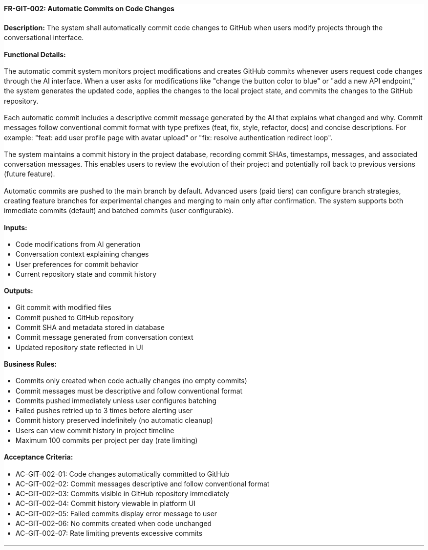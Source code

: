 #### FR-GIT-002: Automatic Commits on Code Changes

**Description:** The system shall automatically commit code changes to GitHub when users modify projects through the conversational interface.

**Functional Details:**

The automatic commit system monitors project modifications and creates GitHub commits whenever users request code changes through the AI interface. When a user asks for modifications like "change the button color to blue" or "add a new API endpoint," the system generates the updated code, applies the changes to the local project state, and commits the changes to the GitHub repository.

Each automatic commit includes a descriptive commit message generated by the AI that explains what changed and why. Commit messages follow conventional commit format with type prefixes (feat, fix, style, refactor, docs) and concise descriptions. For example: "feat: add user profile page with avatar upload" or "fix: resolve authentication redirect loop".

The system maintains a commit history in the project database, recording commit SHAs, timestamps, messages, and associated conversation messages. This enables users to review the evolution of their project and potentially roll back to previous versions (future feature).

Automatic commits are pushed to the main branch by default. Advanced users (paid tiers) can configure branch strategies, creating feature branches for experimental changes and merging to main only after confirmation. The system supports both immediate commits (default) and batched commits (user configurable).

**Inputs:**
- Code modifications from AI generation
- Conversation context explaining changes
- User preferences for commit behavior
- Current repository state and commit history

**Outputs:**
- Git commit with modified files
- Commit pushed to GitHub repository
- Commit SHA and metadata stored in database
- Commit message generated from conversation context
- Updated repository state reflected in UI

**Business Rules:**
- Commits only created when code actually changes (no empty commits)
- Commit messages must be descriptive and follow conventional format
- Commits pushed immediately unless user configures batching
- Failed pushes retried up to 3 times before alerting user
- Commit history preserved indefinitely (no automatic cleanup)
- Users can view commit history in project timeline
- Maximum 100 commits per project per day (rate limiting)

**Acceptance Criteria:**
- AC-GIT-002-01: Code changes automatically committed to GitHub
- AC-GIT-002-02: Commit messages descriptive and follow conventional format
- AC-GIT-002-03: Commits visible in GitHub repository immediately
- AC-GIT-002-04: Commit history viewable in platform UI
- AC-GIT-002-05: Failed commits display error message to user
- AC-GIT-002-06: No commits created when code unchanged
- AC-GIT-002-07: Rate limiting prevents excessive commits

---